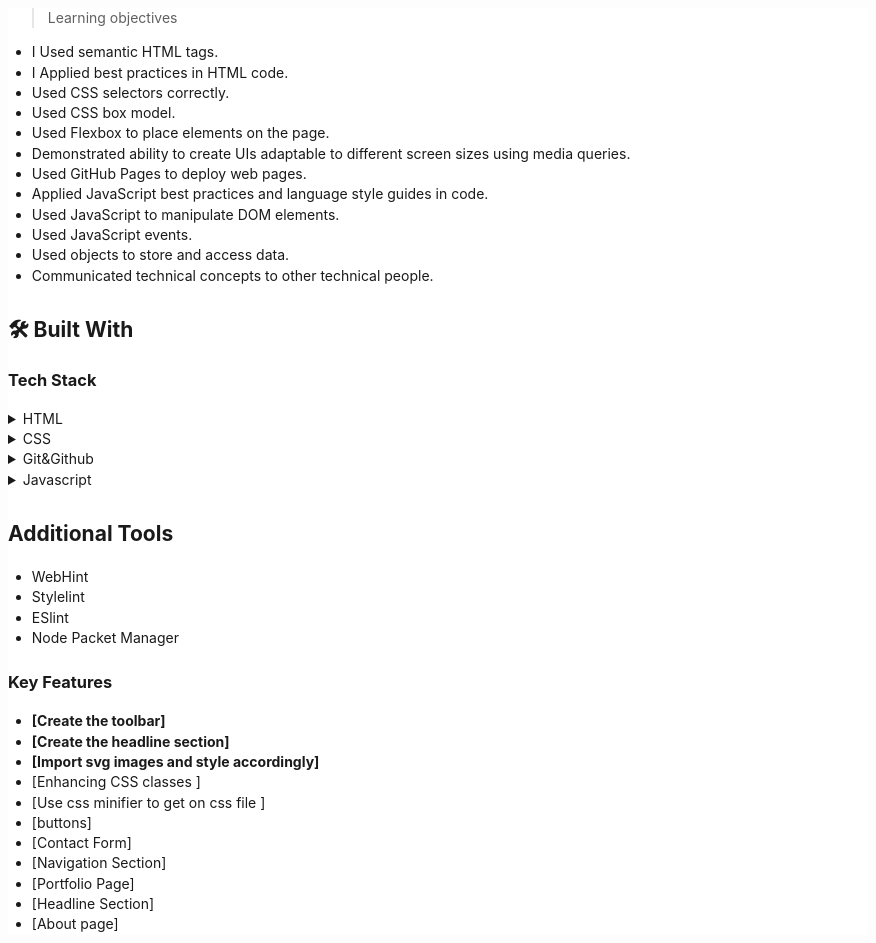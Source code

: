 


> Learning objectives

- I Used semantic HTML tags.
- I Applied best practices in HTML code.
- Used CSS selectors correctly.
- Used CSS box model.
- Used Flexbox to place elements on the page.
- Demonstrated ability to create UIs adaptable to different screen sizes using media queries.
- Used GitHub Pages to deploy web pages.
- Applied JavaScript best practices and language style guides in code.
- Used JavaScript to manipulate DOM elements.
- Used JavaScript events.
- Used objects to store and access data.
- Communicated technical concepts to other technical people.

 

## 🛠 Built With <a name="built-with"></a>

### Tech Stack <a name="tech-stack"></a>


<details><summary>HTML</summary></details>

<details><summary>CSS</summary></details>

<details><summary>Git&Github</summary></details>

<details><summary>Javascript</summary></details>

## Additional Tools

- WebHint
- Stylelint
- ESlint
- Node Packet Manager




### Key Features <a name="key-features"></a>


- **[Create the toolbar]**
- **[Create the headline section]**
- **[Import svg images and style accordingly]**
- [Enhancing CSS classes ]
- [Use css minifier to get on css file ]
- [buttons]
- [Contact Form]
- [Navigation Section]
- [Portfolio Page]
- [Headline Section]
- [About page]

